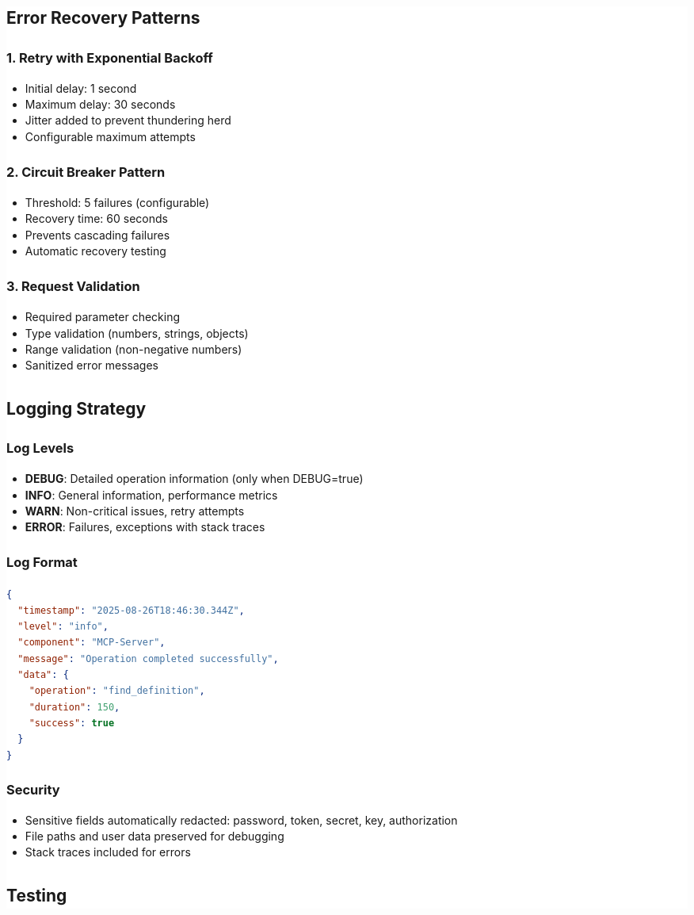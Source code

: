 ## Error Recovery Patterns

### 1. Retry with Exponential Backoff
- Initial delay: 1 second
- Maximum delay: 30 seconds
- Jitter added to prevent thundering herd
- Configurable maximum attempts

### 2. Circuit Breaker Pattern
- Threshold: 5 failures (configurable)
- Recovery time: 60 seconds
- Prevents cascading failures
- Automatic recovery testing

### 3. Request Validation
- Required parameter checking
- Type validation (numbers, strings, objects)
- Range validation (non-negative numbers)
- Sanitized error messages

## Logging Strategy

### Log Levels
- **DEBUG**: Detailed operation information (only when DEBUG=true)
- **INFO**: General information, performance metrics
- **WARN**: Non-critical issues, retry attempts
- **ERROR**: Failures, exceptions with stack traces

### Log Format
```json
{
  "timestamp": "2025-08-26T18:46:30.344Z",
  "level": "info",
  "component": "MCP-Server",
  "message": "Operation completed successfully",
  "data": {
    "operation": "find_definition",
    "duration": 150,
    "success": true
  }
}
```

### Security
- Sensitive fields automatically redacted: password, token, secret, key, authorization
- File paths and user data preserved for debugging
- Stack traces included for errors

## Testing
